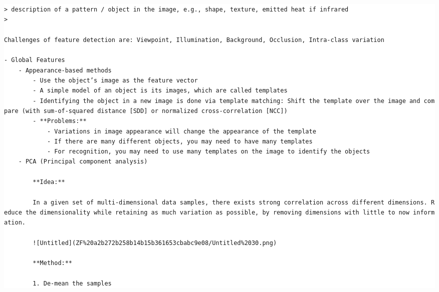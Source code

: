     > description of a pattern / object in the image, e.g., shape, texture, emitted heat if infrared
    > 
    
    Challenges of feature detection are: Viewpoint, Illumination, Background, Occlusion, Intra-class variation
    
    - Global Features
        - Appearance-based methods
            - Use the object’s image as the feature vector
            - A simple model of an object is its images, which are called templates
            - Identifying the object in a new image is done via template matching: Shift the template over the image and compare (with sum-of-squared distance [SDD] or normalized cross-correlation [NCC])
            - **Problems:**
                - Variations in image appearance will change the appearance of the template
                - If there are many different objects, you may need to have many templates
                - For recognition, you may need to use many templates on the image to identify the objects
        - PCA (Principal component analysis)
            
            **Idea:** 
            
            In a given set of multi-dimensional data samples, there exists strong correlation across different dimensions. Reduce the dimensionality while retaining as much variation as possible, by removing dimensions with little to now information. 
            
            ![Untitled](ZF%20a2b272b258b14b15b361653cbabc9e08/Untitled%2030.png)
            
            **Method:**
            
            1. De-mean the samples
                